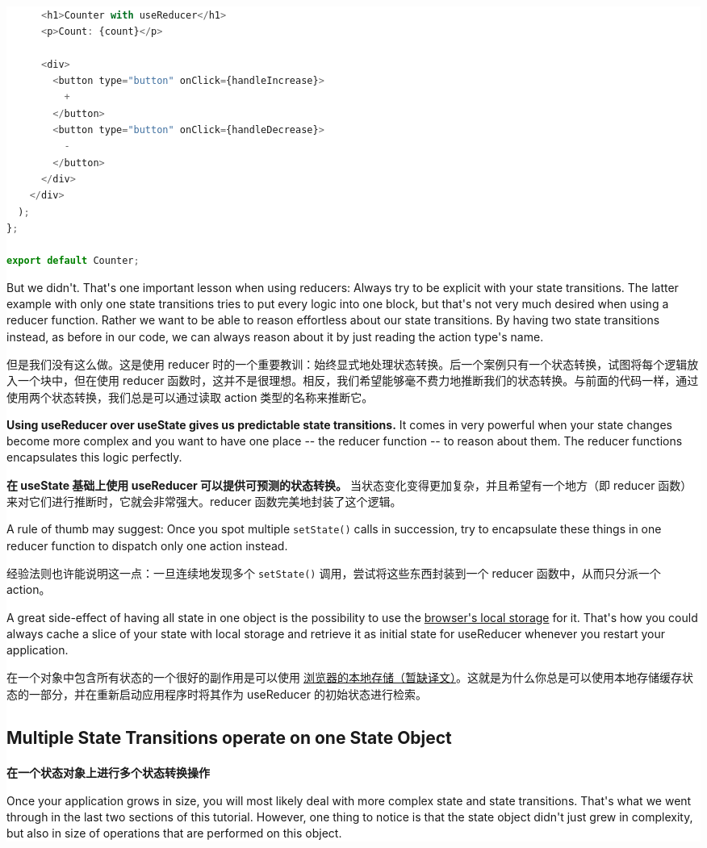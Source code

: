 ```js
      <h1>Counter with useReducer</h1>
      <p>Count: {count}</p>

      <div>
        <button type="button" onClick={handleIncrease}>
          +
        </button>
        <button type="button" onClick={handleDecrease}>
          -
        </button>
      </div>
    </div>
  );
};

export default Counter;
```

But we didn't. That's one important lesson when using reducers: Always try to be explicit with your state transitions. The latter example with only one state transitions tries to put every logic into one block, but that's not very much desired when using a reducer function. Rather we want to be able to reason effortless about our state transitions. By having two state transitions instead, as before in our code, we can always reason about it by just reading the action type's name.

但是我们没有这么做。这是使用 reducer 时的一个重要教训：始终显式地处理状态转换。后一个案例只有一个状态转换，试图将每个逻辑放入一个块中，但在使用 reducer 函数时，这并不是很理想。相反，我们希望能够毫不费力地推断我们的状态转换。与前面的代码一样，通过使用两个状态转换，我们总是可以通过读取 action 类型的名称来推断它。

**Using useReducer over useState gives us predictable state transitions.** It comes in very powerful when your state changes become more complex and you want to have one place -- the reducer function -- to reason about them. The reducer functions encapsulates this logic perfectly.

**在 useState 基础上使用 useReducer 可以提供可预测的状态转换。** 当状态变化变得更加复杂，并且希望有一个地方（即 reducer 函数）来对它们进行推断时，它就会非常强大。reducer 函数完美地封装了这个逻辑。

A rule of thumb may suggest: Once you spot multiple `setState()` calls in succession, try to encapsulate these things in one reducer function to dispatch only one action instead.

经验法则也许能说明这一点：一旦连续地发现多个 `setState()` 调用，尝试将这些东西封装到一个 reducer 函数中，从而只分派一个 action。

A great side-effect of having all state in one object is the possibility to use the [browser's local storage](https://www.robinwieruch.de/local-storage-react/) for it. That's how you could always cache a slice of your state with local storage and retrieve it as initial state for useReducer whenever you restart your application.

在一个对象中包含所有状态的一个很好的副作用是可以使用 [浏览器的本地存储（暂缺译文）]()。这就是为什么你总是可以使用本地存储缓存状态的一部分，并在重新启动应用程序时将其作为 useReducer 的初始状态进行检索。

## Multiple State Transitions operate on one State Object

**在一个状态对象上进行多个状态转换操作**

Once your application grows in size, you will most likely deal with more complex state and state transitions. That's what we went through in the last two sections of this tutorial. However, one thing to notice is that the state object didn't just grew in complexity, but also in size of operations that are performed on this object.
